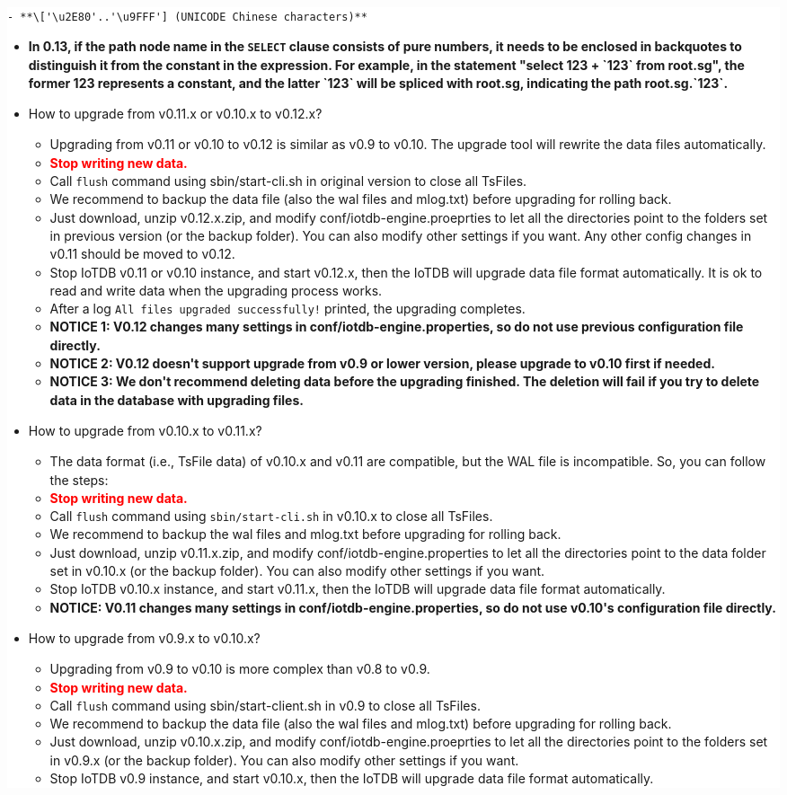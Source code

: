     - **\['\u2E80'..'\u9FFF'] (UNICODE Chinese characters)**
  - **In 0.13, if the path node name in the `SELECT` clause consists of pure numbers, it needs to be enclosed in backquotes to distinguish it from the constant in the expression. For example, in the statement "select 123 + \`123\` from root.sg", the former 123 represents a constant, and the latter \`123\` will be spliced with root.sg, indicating the path root.sg.\`123\`.**

- How to upgrade from v0.11.x or v0.10.x to v0.12.x?

  - Upgrading from v0.11 or v0.10 to v0.12 is similar as v0.9 to v0.10. The upgrade tool will rewrite the data files automatically.
  - **<span style="color:red">Stop writing new data.</span>**
  - Call `flush` command using sbin/start-cli.sh in original version to close all TsFiles.
  - We recommend to backup the data file (also the wal files and mlog.txt) before upgrading for rolling back.
  - Just download, unzip v0.12.x.zip, and modify conf/iotdb-engine.proeprties to let all the
    directories point to the folders set in previous version (or the backup folder).
    You can also modify other settings if you want. Any other config changes in v0.11 should be moved to v0.12.
  - Stop IoTDB v0.11 or v0.10 instance, and start v0.12.x, then the IoTDB will upgrade data file format automatically. It is ok to read and write data when the upgrading process works.
  - After a log `All files upgraded successfully!` printed, the upgrading completes.
  - **NOTICE 1: V0.12 changes many settings in conf/iotdb-engine.properties, so do not use previous
    configuration file directly.**
  - **NOTICE 2: V0.12 doesn't support upgrade from v0.9 or lower version, please upgrade to v0.10 first if needed.**
  - **NOTICE 3: We don't recommend deleting data before the upgrading finished. The deletion will fail if you try to delete data in the database with upgrading files.**

- How to upgrade from v0.10.x to v0.11.x?

  - The data format (i.e., TsFile data) of v0.10.x and v0.11 are compatible, but the WAL file is
    incompatible. So, you can follow the steps:
  - **<span style="color:red">Stop writing new data.</span>**
  - Call `flush` command using `sbin/start-cli.sh` in v0.10.x to close all TsFiles.
  - We recommend to backup the wal files and mlog.txt before upgrading for rolling back.
  - Just download, unzip v0.11.x.zip, and modify conf/iotdb-engine.properties to let all the
    directories point to the data folder set in v0.10.x (or the backup folder). You can also modify
    other settings if you want.
  - Stop IoTDB v0.10.x instance, and start v0.11.x, then the IoTDB will upgrade data file format
    automatically.
  - **NOTICE: V0.11 changes many settings in conf/iotdb-engine.properties, so do not use v0.10's
    configuration file directly.**

- How to upgrade from v0.9.x to v0.10.x?

  - Upgrading from v0.9 to v0.10 is more complex than v0.8 to v0.9.
  - **<span style="color:red">Stop writing new data.</span>**
  - Call `flush` command using sbin/start-client.sh in v0.9 to close all TsFiles.
  - We recommend to backup the data file (also the wal files and mlog.txt) before upgrading for rolling back.
  - Just download, unzip v0.10.x.zip, and modify conf/iotdb-engine.proeprties to let all the
    directories point to the folders set in v0.9.x (or the backup folder).
    You can also modify other settings if you want.
  - Stop IoTDB v0.9 instance, and start v0.10.x, then the IoTDB will upgrade data file format automatically.
